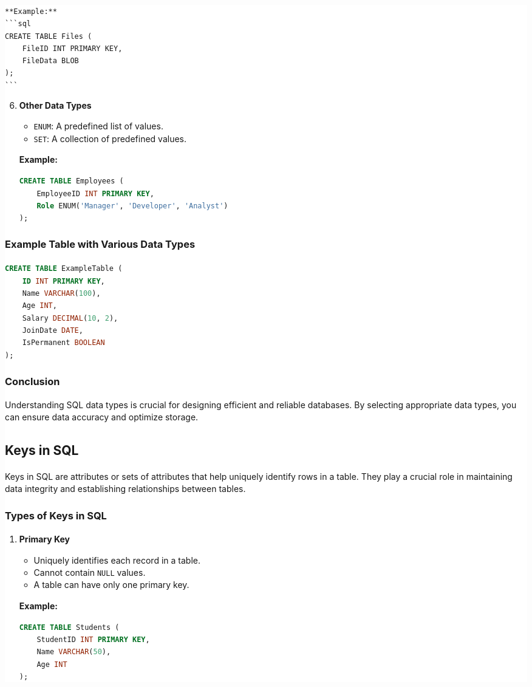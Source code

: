     **Example:**
    ```sql
    CREATE TABLE Files (
        FileID INT PRIMARY KEY,
        FileData BLOB
    );
    ```

6. **Other Data Types**  
    - `ENUM`: A predefined list of values.
    - `SET`: A collection of predefined values.

    **Example:**
    ```sql
    CREATE TABLE Employees (
        EmployeeID INT PRIMARY KEY,
        Role ENUM('Manager', 'Developer', 'Analyst')
    );
    ```

### Example Table with Various Data Types

```sql
CREATE TABLE ExampleTable (
    ID INT PRIMARY KEY,
    Name VARCHAR(100),
    Age INT,
    Salary DECIMAL(10, 2),
    JoinDate DATE,
    IsPermanent BOOLEAN
);
```

### Conclusion

Understanding SQL data types is crucial for designing efficient and reliable databases. By selecting appropriate data types, you can ensure data accuracy and optimize storage.

## Keys in SQL

Keys in SQL are attributes or sets of attributes that help uniquely identify rows in a table. They play a crucial role in maintaining data integrity and establishing relationships between tables.

### Types of Keys in SQL

1. **Primary Key**  
    - Uniquely identifies each record in a table.
    - Cannot contain `NULL` values.
    - A table can have only one primary key.

    **Example:**
    ```sql
    CREATE TABLE Students (
        StudentID INT PRIMARY KEY,
        Name VARCHAR(50),
        Age INT
    );
    ```
